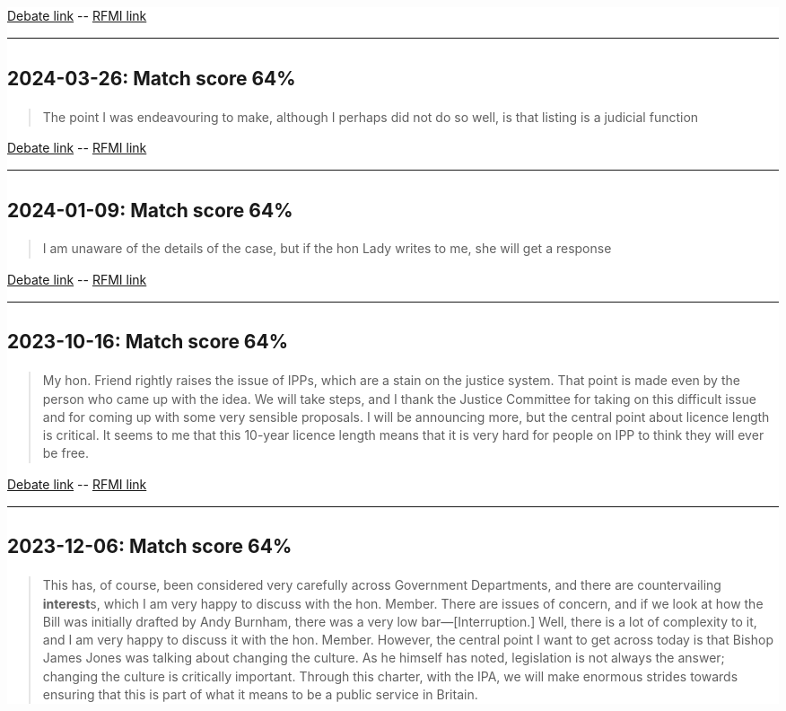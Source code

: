[Debate link](https://www.theyworkforyou.com/debates/?id=2023-12-06b.391.3)  --  [RFMI link](https://www.theyworkforyou.com/mp/25340/register)


---



## 2024-03-26: Match score 64%

>The point I was endeavouring to make, although I perhaps did not do so well, is that listing is a judicial function

[Debate link](https://www.theyworkforyou.com/debates/?id=2024-03-26b.1392.7)  --  [RFMI link](https://www.theyworkforyou.com/mp/25340/register)


---



## 2024-01-09: Match score 64%

>I am unaware of the details of the case, but if the hon Lady writes to me, she will get a response

[Debate link](https://www.theyworkforyou.com/debates/?id=2024-01-09b.153.5)  --  [RFMI link](https://www.theyworkforyou.com/mp/25340/register)


---



## 2023-10-16: Match score 64%

>My hon. Friend rightly raises the issue of IPPs, which are a stain on the justice system. That point is made even by the person who came up with the idea. We will take steps, and I thank the Justice Committee for taking on this difficult issue and for coming up with some very sensible proposals. I will be announcing more, but the central point about licence length is critical. It seems to me that this 10-year licence length means that it is very hard for people on IPP to think they will ever be free.

[Debate link](https://www.theyworkforyou.com/debates/?id=2023-10-16b.65.0)  --  [RFMI link](https://www.theyworkforyou.com/mp/25340/register)


---



## 2023-12-06: Match score 64%

>This has, of course, been considered very carefully across Government Departments, and there are countervailing **interest**s, which I am very happy to discuss with the hon. Member. There are issues of concern, and if we look at how the Bill was initially  drafted by Andy Burnham, there was a very low bar—[Interruption.] Well, there is a lot of complexity to it, and I am very happy to discuss it with the hon. Member. However, the central point I want to get across today is that Bishop James Jones was talking about changing the culture. As he himself has noted, legislation is not always the answer; changing the culture is critically important. Through this charter, with the IPA, we will make enormous strides towards ensuring that this is part of what it means to be a public service in Britain.
